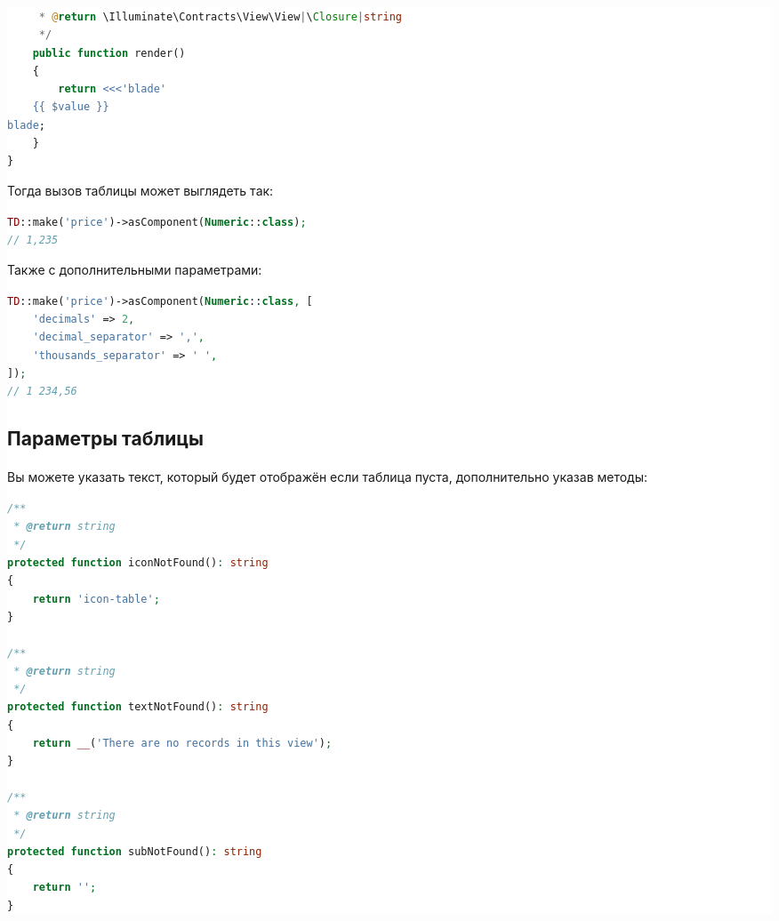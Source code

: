 ```php
     * @return \Illuminate\Contracts\View\View|\Closure|string
     */
    public function render()
    {
        return <<<'blade'
    {{ $value }}
blade;
    }
}
```

Тогда вызов таблицы может выглядеть так:

```php
TD::make('price')->asComponent(Numeric::class);
// 1,235
```

Также с дополнительными параметрами:


```php
TD::make('price')->asComponent(Numeric::class, [
    'decimals' => 2,
    'decimal_separator' => ',',
    'thousands_separator' => ' ',
]);
// 1 234,56
```

## Параметры таблицы

Вы можете указать текст, который будет отображён если таблица пуста,
дополнительно указав методы:

```php
/**
 * @return string
 */
protected function iconNotFound(): string
{
    return 'icon-table';
}

/**
 * @return string
 */
protected function textNotFound(): string
{
    return __('There are no records in this view');
}

/**
 * @return string
 */
protected function subNotFound(): string
{
    return '';
}
```
